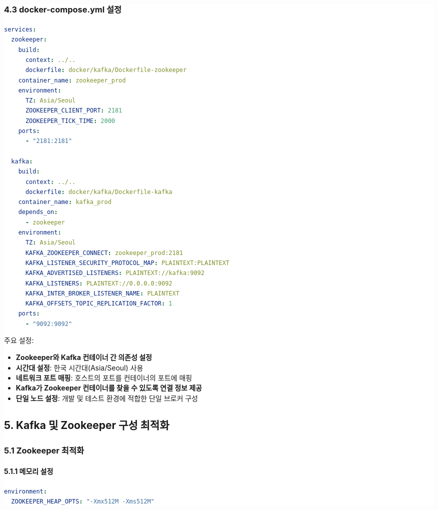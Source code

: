 ### 4.3 docker-compose.yml 설정

```yaml
services:
  zookeeper:
    build:
      context: ../..
      dockerfile: docker/kafka/Dockerfile-zookeeper
    container_name: zookeeper_prod
    environment:
      TZ: Asia/Seoul
      ZOOKEEPER_CLIENT_PORT: 2181
      ZOOKEEPER_TICK_TIME: 2000
    ports:
      - "2181:2181"

  kafka:
    build:
      context: ../..
      dockerfile: docker/kafka/Dockerfile-kafka
    container_name: kafka_prod
    depends_on:
      - zookeeper
    environment:
      TZ: Asia/Seoul
      KAFKA_ZOOKEEPER_CONNECT: zookeeper_prod:2181
      KAFKA_LISTENER_SECURITY_PROTOCOL_MAP: PLAINTEXT:PLAINTEXT
      KAFKA_ADVERTISED_LISTENERS: PLAINTEXT://kafka:9092
      KAFKA_LISTENERS: PLAINTEXT://0.0.0.0:9092
      KAFKA_INTER_BROKER_LISTENER_NAME: PLAINTEXT
      KAFKA_OFFSETS_TOPIC_REPLICATION_FACTOR: 1
    ports:
      - "9092:9092"
```

주요 설정:

- **Zookeeper와 Kafka 컨테이너 간 의존성 설정**
- **시간대 설정**: 한국 시간대(Asia/Seoul) 사용
- **네트워크 포트 매핑**: 호스트의 포트를 컨테이너의 포트에 매핑
- **Kafka가 Zookeeper 컨테이너를 찾을 수 있도록 연결 정보 제공**
- **단일 노드 설정**: 개발 및 테스트 환경에 적합한 단일 브로커 구성

## 5. Kafka 및 Zookeeper 구성 최적화

### 5.1 Zookeeper 최적화

#### 5.1.1 메모리 설정

```yaml
environment:
  ZOOKEEPER_HEAP_OPTS: "-Xmx512M -Xms512M"
```
